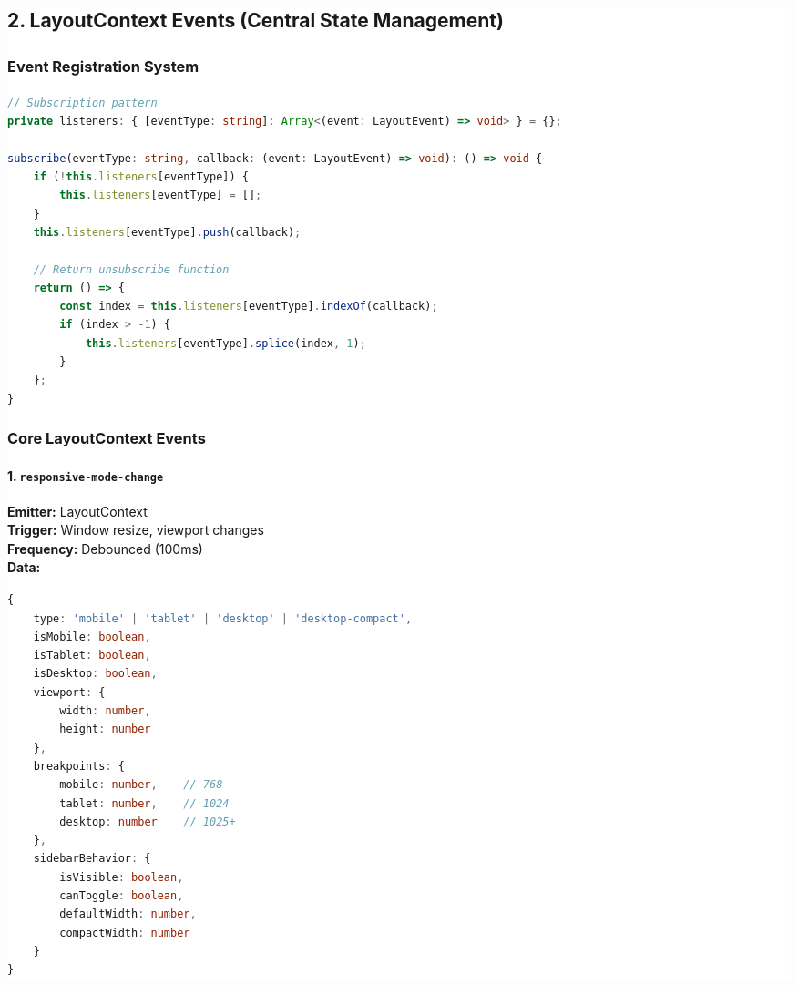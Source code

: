 ## 2. LayoutContext Events (Central State Management)

### Event Registration System

```typescript
// Subscription pattern
private listeners: { [eventType: string]: Array<(event: LayoutEvent) => void> } = {};

subscribe(eventType: string, callback: (event: LayoutEvent) => void): () => void {
    if (!this.listeners[eventType]) {
        this.listeners[eventType] = [];
    }
    this.listeners[eventType].push(callback);
    
    // Return unsubscribe function
    return () => {
        const index = this.listeners[eventType].indexOf(callback);
        if (index > -1) {
            this.listeners[eventType].splice(index, 1);
        }
    };
}
```

### Core LayoutContext Events

#### 1. `responsive-mode-change`
**Emitter:** LayoutContext  
**Trigger:** Window resize, viewport changes  
**Frequency:** Debounced (100ms)  
**Data:**
```typescript
{
    type: 'mobile' | 'tablet' | 'desktop' | 'desktop-compact',
    isMobile: boolean,
    isTablet: boolean, 
    isDesktop: boolean,
    viewport: {
        width: number,
        height: number
    },
    breakpoints: {
        mobile: number,    // 768
        tablet: number,    // 1024
        desktop: number    // 1025+
    },
    sidebarBehavior: {
        isVisible: boolean,
        canToggle: boolean,
        defaultWidth: number,
        compactWidth: number
    }
}
```
